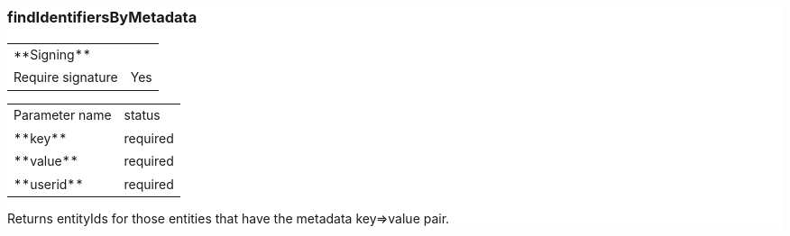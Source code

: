 ### findIdentifiersByMetadata

<table>
  <tr><td>**Signing**</td><td></td></tr>
  <tr><td>Require signature</td><td>Yes</td></tr>
</table>

<table>
  <tr><td>Parameter name</td><td>status</td></tr>
  <tr><td>**key**</td><td>required</td></tr>
  <tr><td>**value**</td><td>required</td></tr>
  <tr><td>**userid**</td><td>required</td></tr>
</table>

Returns entityIds for those entities that have the metadata key=>value pair.
